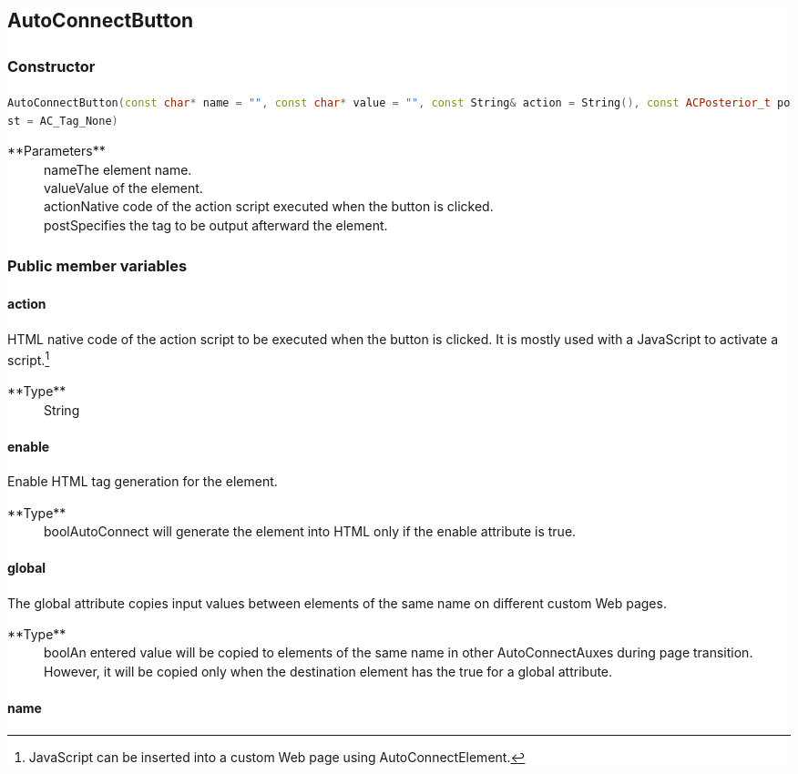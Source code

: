 ## AutoConnectButton

### <i class="fa fa-code"></i> Constructor

```cpp
AutoConnectButton(const char* name = "", const char* value = "", const String& action = String(), const ACPosterior_t post = AC_Tag_None)
```
<dl class="apidl">
    <dt>**Parameters**</dt>
    <dd><span class="apidef">name</span><span class="apidesc">The element name.</span></dd>
    <dd><span class="apidef">value</span><span class="apidesc">Value of the element.</span></dd>
    <dd><span class="apidef">action</span><span class="apidesc">Native code of the action script executed when the button is clicked.</span></dd>
    <dd><span class="apidef">post</span><span class="apidesc">Specifies the tag to be output afterward the element.</span></dd>
</dl>

### <i class="fa fa-code"></i> Public member variables

#### <i class="fa fa-caret-right"></i> action

HTML native code of the action script to be executed when the button is clicked. It is mostly used with a JavaScript to activate a script.[^1]
<dl class="apidl">
    <dt>**Type**</dt>
    <dd><span class="apidef">String</span><span class="apidesc"></span></dd>
</dl>

[^1]:JavaScript can be inserted into a custom Web page using AutoConnectElement.

#### <i class="fa fa-caret-right"></i> enable

Enable HTML tag generation for the element.
<dl class="apidl">
    <dt>**Type**</dt>
    <dd><span class="apidef">bool</span><span class="apidesc">AutoConnect will generate the element into HTML only if the enable attribute is true.</span></dd>
</dl>

#### <i class="fa fa-caret-right"></i> global

The global attribute copies input values ​​between elements of the same name on different custom Web pages.
<dl class="apidl">
    <dt>**Type**</dt>
    <dd><span class="apidef">bool</span><span class="apidesc">An entered value will be copied to elements of the same name in other AutoConnectAuxes during page transition.<br>However, it will be copied only when the destination element has the true for a global attribute.</span></dd>
</dl>

#### <i class="fa fa-caret-right"></i> name
